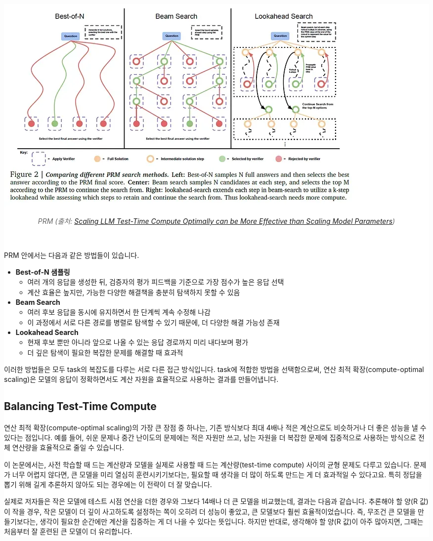 ![Verifier Models 비교](./image-06.png)
<p align="center" style="color: #666; font-size: 14px;"><em>PRM (출처: <a href="https://arxiv.org/pdf/2408.03314" target="_blank">Scaling LLM Test-Time Compute Optimally can be More Effective than Scaling Model Parameters</a>)</em></p>

<br>

PRM 안에서는 다음과 같은 방법들이 있습니다.

- **Best-of-N 샘플링**
    - 여러 개의 응답을 생성한 뒤, 검증자의 평가 피드백을 기준으로 가장 점수가 높은 응답 선택
    - 계산 효율은 높지만, 가능한 다양한 해결책을 충분히 탐색하지 못할 수 있음
- **Beam Search**
    - 여러 후보 응답을 동시에 유지하면서 한 단계씩 계속 수정해 나감
    - 이 과정에서 서로 다른 경로를 병렬로 탐색할 수 있기 때문에, 더 다양한 해결 가능성 존재
- **Lookahead Search**
    - 현재 후보 뿐만 아니라 앞으로 나올 수 있는 응답 경로까지 미리 내다보며 평가
    - 더 깊은 탐색이 필요한 복잡한 문제를 해결할 때 효과적

이러한 방법들은 모두 task의 복잡도를 다루는 서로 다른 접근 방식입니다. task에 적합한 방법을 선택함으로써, 연산 최적 확장(compute-optimal scaling)은 모델의 응답이 정확하면서도 계산 자원을 효율적으로 사용하는 결과를 만들어냅니다.

## Balancing Test-Time Compute

연산 최적 확장(compute-optimal scaling)의 가장 큰 장점 중 하나는, 기존 방식보다 최대 4배나 적은 계산으로도 비슷하거나 더 좋은 성능을 낼 수 있다는 점입니다. 예를 들어, 쉬운 문제나 중간 난이도의 문제에는 적은 자원만 쓰고, 남는 자원을 더 복잡한 문제에 집중적으로 사용하는 방식으로 전체 연산량을 효율적으로 줄일 수 있습니다.

이 논문에서는, 사전 학습할 때 드는 계산량과 모델을 실제로 사용할 때 드는 계산량(test-time compute) 사이의 균형 문제도 다루고 있습니다. 문제가 너무 어렵지 않다면, 큰 모델을 미리 열심히 훈련시키기보다는, 필요할 때 생각을 더 많이 하도록 만드는 게 더 효과적일 수 있다고요. 특히 정답을 뽑기 위해 길게 추론하지 않아도 되는 경우에는 이 전략이 더 잘 맞습니다.

실제로 저자들은 작은 모델에 테스트 시점 연산을 더한 경우와 그보다 14배나 더 큰 모델을 비교했는데, 결과는 다음과 같습니다. 추론해야 할 양(R 값)이 작을 경우, 작은 모델이 더 깊이 사고하도록 설정하는 쪽이 오히려 더 성능이 좋았고, 큰 모델보다 훨씬 효율적이었습니다. 즉, 무조건 큰 모델을 만들기보다는, 생각이 필요한 순간에만 계산을 집중하는 게 더 나을 수 있다는 뜻입니다. 하지만 반대로, 생각해야 할 양(R 값)이 아주 많아지면, 그때는 처음부터 잘 훈련된 큰 모델이 더 유리합니다.
